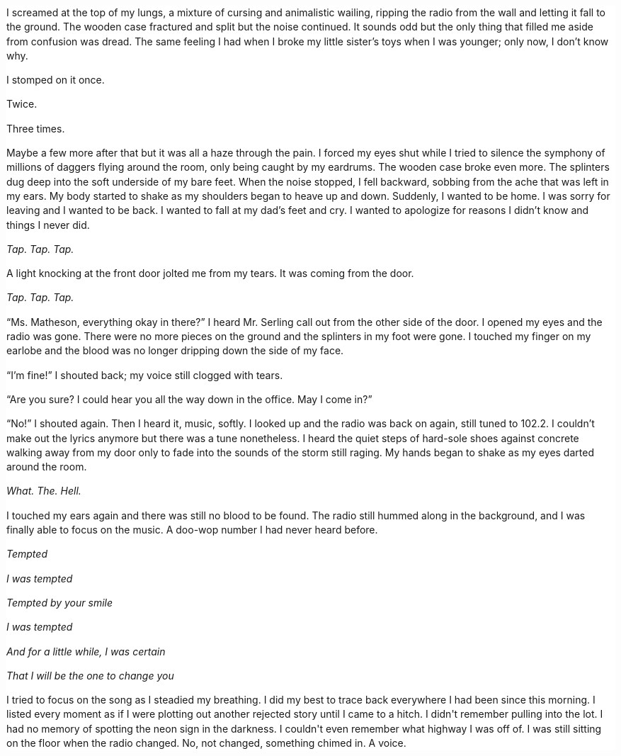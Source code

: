 I screamed at the top of my lungs, a mixture of cursing and animalistic wailing, ripping the radio from the wall and letting it fall to the ground. The wooden case fractured and split but the noise continued. It sounds odd but the only thing that filled me aside from confusion was dread. The same feeling I had when I broke my little sister’s toys when I was younger; only now, I don’t know why.

I stomped on it once.

Twice.

Three times.

Maybe a few more after that but it was all a haze through the pain. I forced my eyes shut while I tried to silence the symphony of millions of daggers flying around the room, only being caught by my eardrums. The wooden case broke even more. The splinters dug deep into the soft underside of my bare feet. When the noise stopped, I fell backward, sobbing from the ache that was left in my ears. My body started to shake as my shoulders began to heave up and down. Suddenly, I wanted to be home. I was sorry for leaving and I wanted to be back. I wanted to fall at my dad’s feet and cry. I wanted to apologize for reasons I didn’t know and things I never did.

*Tap. Tap. Tap.*

A light knocking at the front door jolted me from my tears. It was coming from the door.

*Tap. Tap. Tap.*

“Ms. Matheson, everything okay in there?” I heard Mr. Serling call out from the other side of the door. I opened my eyes and the radio was gone. There were no more pieces on the ground and the splinters in my foot were gone. I touched my finger on my earlobe and the blood was no longer dripping down the side of my face.

“I’m fine!” I shouted back; my voice still clogged with tears.

“Are you sure? I could hear you all the way down in the office. May I come in?”

“No!” I shouted again. Then I heard it, music, softly. I looked up and the radio was back on again, still tuned to 102.2. I couldn’t make out the lyrics anymore but there was a tune nonetheless. I heard the quiet steps of hard-sole shoes against concrete walking away from my door only to fade into the sounds of the storm still raging. My hands began to shake as my eyes darted around the room.

*What. The. Hell.*

I touched my ears again and there was still no blood to be found. The radio still hummed along in the background, and I was finally able to focus on the music. A doo-wop number I had never heard before.

*Tempted*

*I was tempted*

*Tempted by your smile*

*I was tempted*

*And for a little while, I was certain*

*That I will be the one to change you*

I tried to focus on the song as I steadied my breathing. I did my best to trace back everywhere I had been since this morning. I listed every moment as if I were plotting out another rejected story until I came to a hitch. I didn't remember pulling into the lot. I had no memory of spotting the neon sign in the darkness. I couldn't even remember what highway I was off of. I was still sitting on the floor when the radio changed. No, not changed, something chimed in. A voice.
